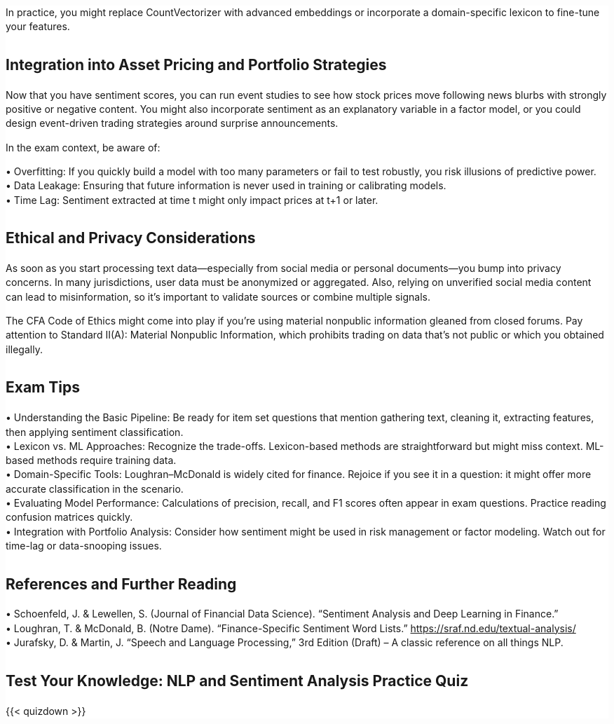 In practice, you might replace CountVectorizer with advanced embeddings or incorporate a domain-specific lexicon to fine-tune your features. 

## Integration into Asset Pricing and Portfolio Strategies
Now that you have sentiment scores, you can run event studies to see how stock prices move following news blurbs with strongly positive or negative content. You might also incorporate sentiment as an explanatory variable in a factor model, or you could design event-driven trading strategies around surprise announcements. 

In the exam context, be aware of:

• Overfitting: If you quickly build a model with too many parameters or fail to test robustly, you risk illusions of predictive power.  
• Data Leakage: Ensuring that future information is never used in training or calibrating models.  
• Time Lag: Sentiment extracted at time t might only impact prices at t+1 or later.

## Ethical and Privacy Considerations
As soon as you start processing text data—especially from social media or personal documents—you bump into privacy concerns. In many jurisdictions, user data must be anonymized or aggregated. Also, relying on unverified social media content can lead to misinformation, so it’s important to validate sources or combine multiple signals. 

The CFA Code of Ethics might come into play if you’re using material nonpublic information gleaned from closed forums. Pay attention to Standard II(A): Material Nonpublic Information, which prohibits trading on data that’s not public or which you obtained illegally.

## Exam Tips
• Understanding the Basic Pipeline: Be ready for item set questions that mention gathering text, cleaning it, extracting features, then applying sentiment classification.  
• Lexicon vs. ML Approaches: Recognize the trade-offs. Lexicon-based methods are straightforward but might miss context. ML-based methods require training data.  
• Domain-Specific Tools: Loughran–McDonald is widely cited for finance. Rejoice if you see it in a question: it might offer more accurate classification in the scenario.  
• Evaluating Model Performance: Calculations of precision, recall, and F1 scores often appear in exam questions. Practice reading confusion matrices quickly.  
• Integration with Portfolio Analysis: Consider how sentiment might be used in risk management or factor modeling. Watch out for time-lag or data-snooping issues.  

## References and Further Reading
• Schoenfeld, J. & Lewellen, S. (Journal of Financial Data Science). “Sentiment Analysis and Deep Learning in Finance.”  
• Loughran, T. & McDonald, B. (Notre Dame). “Finance-Specific Sentiment Word Lists.” https://sraf.nd.edu/textual-analysis/  
• Jurafsky, D. & Martin, J. “Speech and Language Processing,” 3rd Edition (Draft) – A classic reference on all things NLP.  

## Test Your Knowledge: NLP and Sentiment Analysis Practice Quiz

{{< quizdown >}}
